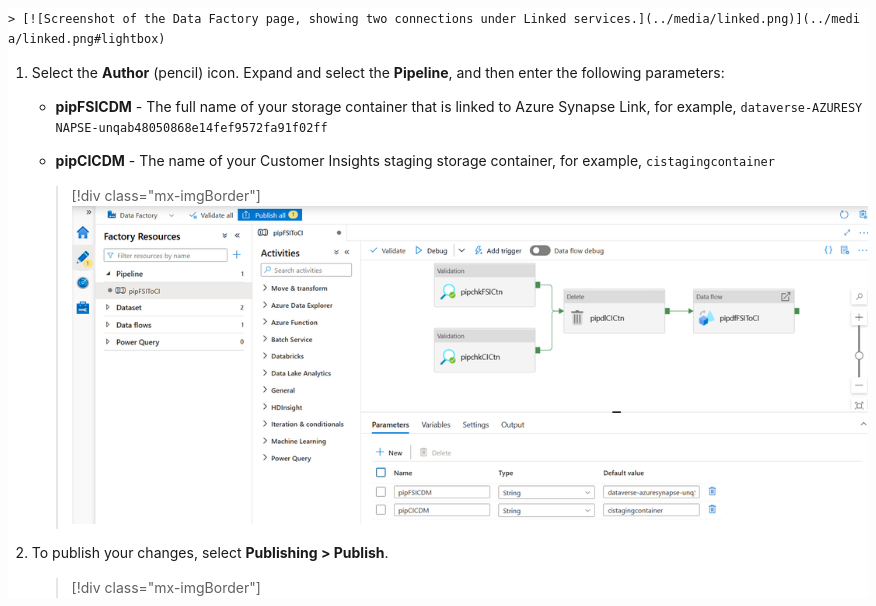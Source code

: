     > [![Screenshot of the Data Factory page, showing two connections under Linked services.](../media/linked.png)](../media/linked.png#lightbox)

1. Select the **Author** (pencil) icon. Expand and select the **Pipeline**, and then enter the following parameters:

    - **pipFSICDM** - The full name of your storage container that is linked to Azure Synapse Link, for example, `dataverse-AZURESYNAPSE-unqab48050868e14fef9572fa91f02ff`

    - **pipCICDM** - The name of your Customer Insights staging storage container, for example, `cistagingcontainer`

    > [!div class="mx-imgBorder"]
    > [![Screenshot of the Factory Resources page with Pipeline selected and parameters added.](../media/pipeline.png)](../media/pipeline.png#lightbox)

1. To publish your changes, select **Publishing > Publish**.

    > [!div class="mx-imgBorder"]
